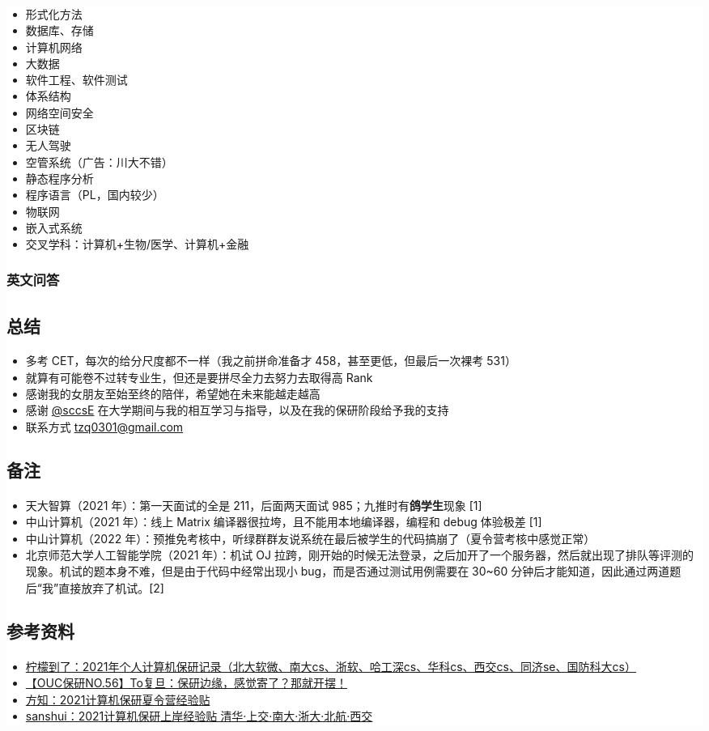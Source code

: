 *   形式化方法
*   数据库、存储
*   计算机网络
*   大数据
*   软件工程、软件测试
*   体系结构
*   网络空间安全
*   区块链
*   无人驾驶
*   空管系统（广告：川大不错）
*   静态程序分析
*   程序语言（PL，国内较少）
*   物联网
*   嵌入式系统
*   交叉学科：计算机+生物/医学、计算机+金融

### 英文问答

总结
--

*   多考 CET，每次的给分尺度都不一样（我之前拼命准备才 458，甚至更低，但最后一次裸考 531）
*   就算有可能卷不过转专业生，但还是要拼尽全力去努力去取得高 Rank
*   感谢我的女朋友至始至终的陪伴，希望她在未来能越走越高
*   感谢 [@sccsE](https://www.zhihu.com/people/2433711ca74d453eff53147eb3646a76) 在大学期间与我的相互学习与指导，以及在我的保研阶段给予我的支持
*   联系方式 tzq0301@gmail.com

备注
--

*   天大智算（2021 年）：第一天面试的全是 211，后面两天面试 985；九推时有**鸽学生**现象 \[1\]
*   中山计算机（2021 年）：线上 Matrix 编译器很拉垮，且不能用本地编译器，编程和 debug 体验极差 \[1\]
*   中山计算机（2022 年）：预推免考核中，听绿群群友说系统在最后被学生的代码搞崩了（夏令营考核中感觉正常）
*   北京师范大学人工智能学院（2021 年）：机试 OJ 拉跨，刚开始的时候无法登录，之后加开了一个服务器，然后就出现了排队等评测的现象。机试的题本身不难，但是由于代码中经常出现小 bug，而是否通过测试用例需要在 30~60 分钟后才能知道，因此通过两道题后“我”直接放弃了机试。\[2\]

参考资料
----

*   [柠檬到了：2021年个人计算机保研记录（北大软微、南大cs、浙软、哈工深cs、华科cs、西交cs、同济se、国防科大cs）](https://zhuanlan.zhihu.com/p/420554709)
*   [【OUC保研NO.56】To复旦：保研边缘，感觉寄了？那就开摆！](https://link.zhihu.com/?target=https%3A//mp.weixin.qq.com/s%3F__biz%3DMzU2MTcxMzI4NQ%3D%3D%26mid%3D2247486042%26idx%3D1%26sn%3D9079d5068dbbf15f75fc7819cb4e78b7%26chksm%3Dfc75d3b0cb025aa682e459531205965e18cd7c180cccfb12ddfd30046f54dbc9adf77b2b3b1b%26mpshare%3D1%26scene%3D22%26srcid%3D0314FIJCHvhVJqbwti2CVvmu%26sharer_sharetime%3D1647229808862%26sharer_shareid%3Ddd1ce66b3ff97b74ecc83dbb60e9b8d3%2523rd)
*   [方知：2021计算机保研夏令营经验贴](https://zhuanlan.zhihu.com/p/470421627)
*   [sanshui：2021计算机保研上岸经验贴 清华·上交·南大·浙大·北航·西交](https://zhuanlan.zhihu.com/p/266329661?utm_source=qq&utm_medium=social&utm_oi=742264367994650624)